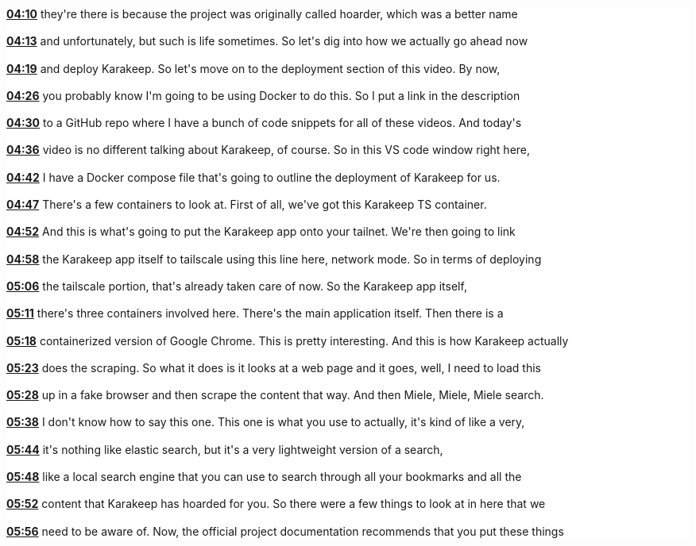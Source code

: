 **[04:10](https://youtube.com/watch?v=cCC3PSBCkqk&t=250s)** they're there is because the project was originally called hoarder, which was a better name

**[04:13](https://youtube.com/watch?v=cCC3PSBCkqk&t=253s)** and unfortunately, but such is life sometimes. So let's dig into how we actually go ahead now

**[04:19](https://youtube.com/watch?v=cCC3PSBCkqk&t=259s)** and deploy Karakeep. So let's move on to the deployment section of this video. By now,

**[04:26](https://youtube.com/watch?v=cCC3PSBCkqk&t=266s)** you probably know I'm going to be using Docker to do this. So I put a link in the description

**[04:30](https://youtube.com/watch?v=cCC3PSBCkqk&t=270s)** to a GitHub repo where I have a bunch of code snippets for all of these videos. And today's

**[04:36](https://youtube.com/watch?v=cCC3PSBCkqk&t=276s)** video is no different talking about Karakeep, of course. So in this VS code window right here,

**[04:42](https://youtube.com/watch?v=cCC3PSBCkqk&t=282s)** I have a Docker compose file that's going to outline the deployment of Karakeep for us.

**[04:47](https://youtube.com/watch?v=cCC3PSBCkqk&t=287s)** There's a few containers to look at. First of all, we've got this Karakeep TS container.

**[04:52](https://youtube.com/watch?v=cCC3PSBCkqk&t=292s)** And this is what's going to put the Karakeep app onto your tailnet. We're then going to link

**[04:58](https://youtube.com/watch?v=cCC3PSBCkqk&t=298s)** the Karakeep app itself to tailscale using this line here, network mode. So in terms of deploying

**[05:06](https://youtube.com/watch?v=cCC3PSBCkqk&t=306s)** the tailscale portion, that's already taken care of now. So the Karakeep app itself,

**[05:11](https://youtube.com/watch?v=cCC3PSBCkqk&t=311s)** there's three containers involved here. There's the main application itself. Then there is a

**[05:18](https://youtube.com/watch?v=cCC3PSBCkqk&t=318s)** containerized version of Google Chrome. This is pretty interesting. And this is how Karakeep actually

**[05:23](https://youtube.com/watch?v=cCC3PSBCkqk&t=323s)** does the scraping. So what it does is it looks at a web page and it goes, well, I need to load this

**[05:28](https://youtube.com/watch?v=cCC3PSBCkqk&t=328s)** up in a fake browser and then scrape the content that way. And then Miele, Miele, Miele search.

**[05:38](https://youtube.com/watch?v=cCC3PSBCkqk&t=338s)** I don't know how to say this one. This one is what you use to actually, it's kind of like a very,

**[05:44](https://youtube.com/watch?v=cCC3PSBCkqk&t=344s)** it's nothing like elastic search, but it's a very lightweight version of a search,

**[05:48](https://youtube.com/watch?v=cCC3PSBCkqk&t=348s)** like a local search engine that you can use to search through all your bookmarks and all the

**[05:52](https://youtube.com/watch?v=cCC3PSBCkqk&t=352s)** content that Karakeep has hoarded for you. So there were a few things to look at in here that we

**[05:56](https://youtube.com/watch?v=cCC3PSBCkqk&t=356s)** need to be aware of. Now, the official project documentation recommends that you put these things
